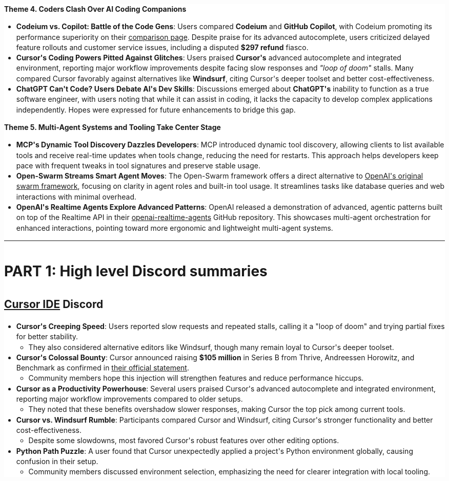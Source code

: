 **Theme 4. Coders Clash Over AI Coding Companions**

- **Codeium vs. Copilot: Battle of the Code Gens**: Users compared **Codeium** and **GitHub Copilot**, with Codeium promoting its performance superiority on their [comparison page](https://www.codeium.com/compare). Despite praise for its advanced autocomplete, users criticized delayed feature rollouts and customer service issues, including a disputed **$297 refund** fiasco.
- **Cursor's Coding Powers Pitted Against Glitches**: Users praised **Cursor's** advanced autocomplete and integrated environment, reporting major workflow improvements despite facing slow responses and *"loop of doom"* stalls. Many compared Cursor favorably against alternatives like **Windsurf**, citing Cursor's deeper toolset and better cost-effectiveness.
- **ChatGPT Can't Code? Users Debate AI's Dev Skills**: Discussions emerged about **ChatGPT's** inability to function as a true software engineer, with users noting that while it can assist in coding, it lacks the capacity to develop complex applications independently. Hopes were expressed for future enhancements to bridge this gap.

**Theme 5. Multi-Agent Systems and Tooling Take Center Stage**

- **MCP's Dynamic Tool Discovery Dazzles Developers**: MCP introduced dynamic tool discovery, allowing clients to list available tools and receive real-time updates when tools change, reducing the need for restarts. This approach helps developers keep pace with frequent tweaks in tool signatures and preserve stable usage.
- **Open-Swarm Streams Smart Agent Moves**: The Open-Swarm framework offers a direct alternative to [OpenAI's original swarm framework](https://github.com/openai/swarm/blob/main/swarm/core.py), focusing on clarity in agent roles and built-in tool usage. It streamlines tasks like database queries and web interactions with minimal overhead.
- **OpenAI's Realtime Agents Explore Advanced Patterns**: OpenAI released a demonstration of advanced, agentic patterns built on top of the Realtime API in their [openai-realtime-agents](https://github.com/openai/openai-realtime-agents) GitHub repository. This showcases multi-agent orchestration for enhanced interactions, pointing toward more ergonomic and lightweight multi-agent systems.


---

# PART 1: High level Discord summaries


## [Cursor IDE](https://discord.com/channels/1074847526655643750) Discord

- **Cursor's Creeping Speed**: Users reported slow requests and repeated stalls, calling it a "loop of doom" and trying partial fixes for better stability.
   - They also considered alternative editors like Windsurf, though many remain loyal to Cursor's deeper toolset.
- **Cursor's Colossal Bounty**: Cursor announced raising **$105 million** in Series B from Thrive, Andreessen Horowitz, and Benchmark as confirmed in [their official statement](https://x.com/cursor_ai/status/1880003590493991072).
   - Community members hope this injection will strengthen features and reduce performance hiccups.
- **Cursor as a Productivity Powerhouse**: Several users praised Cursor's advanced autocomplete and integrated environment, reporting major workflow improvements compared to older setups.
   - They noted that these benefits overshadow slower responses, making Cursor the top pick among current tools.
- **Cursor vs. Windsurf Rumble**: Participants compared Cursor and Windsurf, citing Cursor's stronger functionality and better cost-effectiveness.
   - Despite some slowdowns, most favored Cursor's robust features over other editing options.
- **Python Path Puzzle**: A user found that Cursor unexpectedly applied a project's Python environment globally, causing confusion in their setup.
   - Community members discussed environment selection, emphasizing the need for clearer integration with local tooling.
